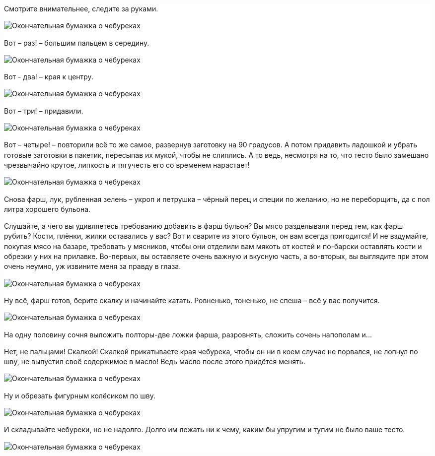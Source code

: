 Смотрите внимательнее, следите за руками.

![Окончательная бумажка о чебуреках](/images/Kulinar/Second/cheburek-13.jpg 'Окончательная бумажка о чебуреках')

Вот – раз! – большим пальцем в середину.

![Окончательная бумажка о чебуреках](/images/Kulinar/Second/cheburek-14.jpg 'Окончательная бумажка о чебуреках')

Вот - два! – края к центру.

![Окончательная бумажка о чебуреках](/images/Kulinar/Second/cheburek-15.jpg 'Окончательная бумажка о чебуреках')

Вот – три! – придавили.

![Окончательная бумажка о чебуреках](/images/Kulinar/Second/cheburek-16.jpg 'Окончательная бумажка о чебуреках')

Вот – четыре! – повторили всё то же самое, развернув заготовку на 90 градусов. А потом придавить ладошкой и убрать готовые заготовки в пакетик, пересыпав их мукой, чтобы не слиплись. А то ведь, несмотря на то, что тесто было замешано чрезвычайно крутое, липкость и тягучесть его со временем нарастает!

![Окончательная бумажка о чебуреках](/images/Kulinar/Second/cheburek-17.jpg 'Окончательная бумажка о чебуреках')

Снова фарш, лук, рубленная зелень – укроп и петрушка – чёрный перец и специи по желанию, но не переборщить, да с пол литра хорошего бульона.

Слушайте, а чего вы удивляетесь требованию добавить в фарш бульон? Вы мясо разделывали перед тем, как фарш рубить? Кости, плёнки, жилки оставались у вас? Вот и сварите из этого бульон, он вам всегда пригодится! И не вздумайте, покупая мясо на базаре, требовать у мясников, чтобы они отделили вам мякоть от костей и по-барски оставлять кости и обрезки у них на прилавке. Во-первых, вы оставляете очень важную и вкусную часть, а во-вторых, вы выглядите при этом очень неумно, уж извините меня за правду в глаза.

![Окончательная бумажка о чебуреках](/images/Kulinar/Second/cheburek-18.jpg 'Окончательная бумажка о чебуреках')

Ну всё, фарш готов, берите скалку и начинайте катать. Ровненько, тоненько, не спеша – всё у вас получится.

![Окончательная бумажка о чебуреках](/images/Kulinar/Second/cheburek-19.jpg 'Окончательная бумажка о чебуреках')

На одну половину сочня выложить полторы-две ложки фарша, разровнять, сложить сочень напополам и...

Нет, не пальцами! Скалкой! Скалкой прикатываете края чебурека, чтобы он ни в коем случае не порвался, не лопнул по шву, не выпустил своё содержимое в масло! Ведь масло после этого придётся менять.

![Окончательная бумажка о чебуреках](/images/Kulinar/Second/cheburek-20.jpg 'Окончательная бумажка о чебуреках')

Ну и обрезать фигурным колёсиком по шву.

![Окончательная бумажка о чебуреках](/images/Kulinar/Second/cheburek-21.jpg 'Окончательная бумажка о чебуреках')

И складывайте чебуреки, но не надолго. Долго им лежать ни к чему, каким бы упругим и тугим не было ваше тесто.

![Окончательная бумажка о чебуреках](/images/Kulinar/Second/cheburek-22.jpg 'Окончательная бумажка о чебуреках')
